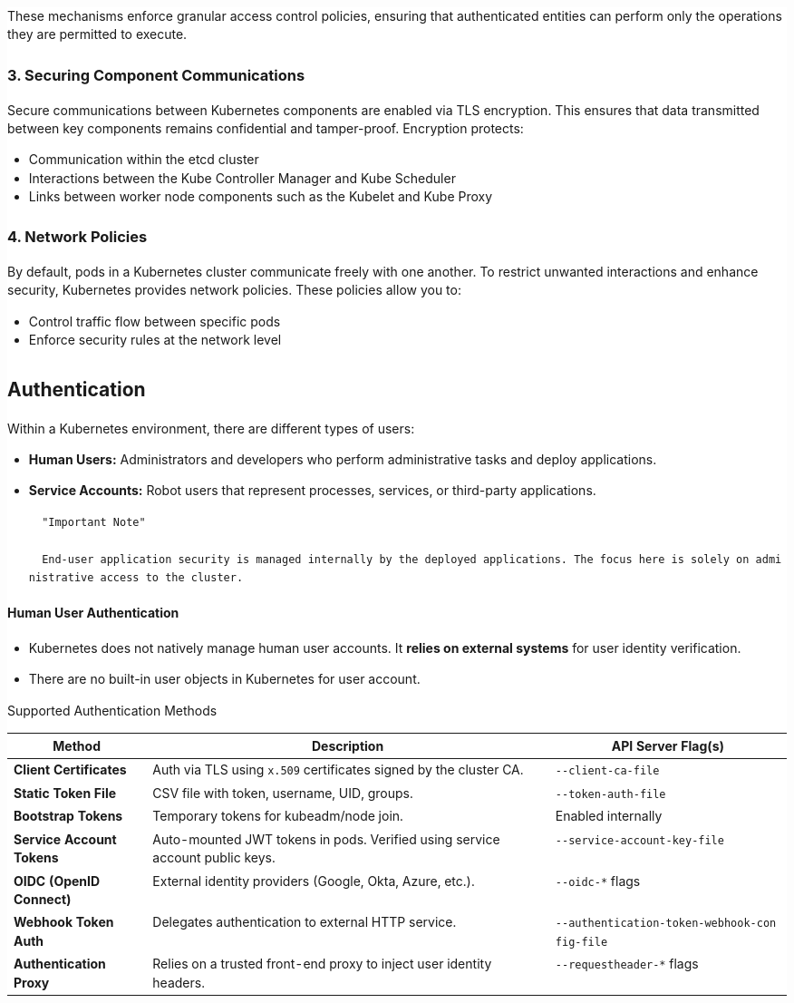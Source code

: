 These mechanisms enforce granular access control policies, ensuring that authenticated entities can perform only the operations they are permitted to execute.

### 3. Securing Component Communications
Secure communications between Kubernetes components are enabled via TLS encryption. This ensures that data transmitted between key components remains confidential and tamper-proof. Encryption protects:

- Communication within the etcd cluster
- Interactions between the Kube Controller Manager and Kube Scheduler
- Links between worker node components such as the Kubelet and Kube Proxy

### 4. Network Policies
By default, pods in a Kubernetes cluster communicate freely with one another. To restrict unwanted interactions and enhance security, Kubernetes provides network policies. These policies allow you to:

- Control traffic flow between specific pods
- Enforce security rules at the network level

## Authentication
Within a Kubernetes environment, there are different types of users:

- **Human Users:** Administrators and developers who perform administrative tasks and deploy applications.

- **Service Accounts:** Robot users that represent processes, services, or third-party applications.

        "Important Note"

        End-user application security is managed internally by the deployed applications. The focus here is solely on administrative access to the cluster.

#### Human User Authentication
- Kubernetes does not natively manage human user accounts. It **relies on external systems** for user identity verification.

- There are no built-in user objects in Kubernetes for user account.

Supported Authentication Methods

| Method                     | Description                                                                  | API Server Flag(s)                           |
| -------------------------- | ---------------------------------------------------------------------------- | -------------------------------------------- |
| **Client Certificates**    | Auth via TLS using `x.509` certificates signed by the cluster CA.            | `--client-ca-file`                           |
| **Static Token File**      | CSV file with token, username, UID, groups.                                  | `--token-auth-file`                          |
| **Bootstrap Tokens**       | Temporary tokens for kubeadm/node join.                                      | Enabled internally                           |
| **Service Account Tokens** | Auto-mounted JWT tokens in pods. Verified using service account public keys. | `--service-account-key-file`                 |
| **OIDC (OpenID Connect)**  | External identity providers (Google, Okta, Azure, etc.).                     | `--oidc-*` flags                             |
| **Webhook Token Auth**     | Delegates authentication to external HTTP service.                           | `--authentication-token-webhook-config-file` |
| **Authentication Proxy**   | Relies on a trusted front-end proxy to inject user identity headers.         | `--requestheader-*` flags                    |

